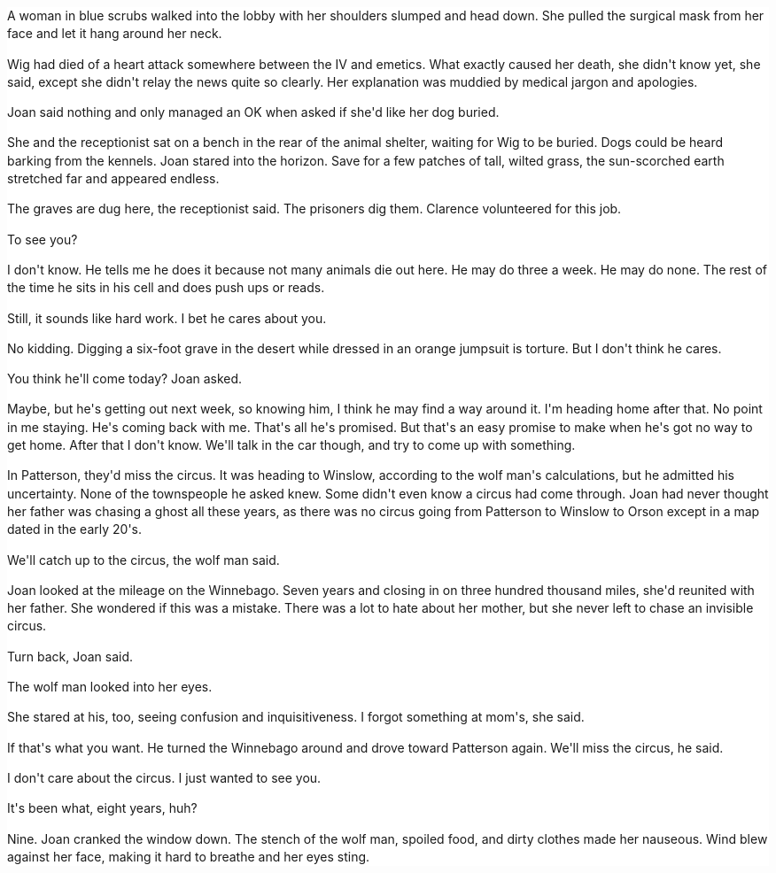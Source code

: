 A woman in blue scrubs walked into the lobby with her shoulders slumped and head down. She pulled the surgical mask from her face and let it hang around her neck.

Wig had died of a heart attack somewhere between the IV and emetics. What exactly caused her death, she didn't know yet, she said, except she didn't relay the news quite so clearly. Her explanation was muddied by medical jargon and apologies.

Joan said nothing and only managed an OK when asked if she'd like her dog buried.

She and the receptionist sat on a bench in the rear of the animal shelter, waiting for Wig to be buried. Dogs could be heard barking from the kennels. Joan stared into the horizon. Save for a few patches of tall, wilted grass, the sun-scorched earth stretched far and appeared endless.

The graves are dug here, the receptionist said. The prisoners dig them. Clarence volunteered for this job.

To see you?

I don't know. He tells me he does it because not many animals die out here. He may do three a week. He may do none. The rest of the time he sits in his cell and does push ups or reads.

Still, it sounds like hard work. I bet he cares about you.

No kidding. Digging a six-foot grave in the desert while dressed in an orange jumpsuit is torture. But I don't think he cares.

You think he'll come today? Joan asked.

Maybe, but he's getting out next week, so knowing him, I think he may find a way around it. I'm heading home after that. No point in me staying. He's coming back with me. That's all he's promised. But that's an easy promise to make when he's got no way to get home. After that I don't know. We'll talk in the car though, and try to come up with something.

In Patterson, they'd miss the circus. It was heading to Winslow, according to the wolf man's calculations, but he admitted his uncertainty. None of the townspeople he asked knew. Some didn't even know a circus had come through. Joan had never thought her father was chasing a ghost all these years, as there was no circus going from Patterson to Winslow to Orson except in a map dated in the early 20's.

We'll catch up to the circus, the wolf man said.

Joan looked at the mileage on the Winnebago. Seven years and closing in on three hundred thousand miles, she'd reunited with her father. She wondered if this was a mistake. There was a lot to hate about her mother, but she never left to chase an invisible circus.

Turn back, Joan said.

The wolf man looked into her eyes.

She stared at his, too, seeing confusion and inquisitiveness. I forgot something at mom's, she said.

If that's what you want. He turned the Winnebago around and drove toward Patterson again. We'll miss the circus, he said.

I don't care about the circus. I just wanted to see you.

It's been what, eight years, huh?

Nine. Joan cranked the window down. The stench of the wolf man, spoiled food, and dirty clothes made her nauseous. Wind blew against her face, making it hard to breathe and her eyes sting.
